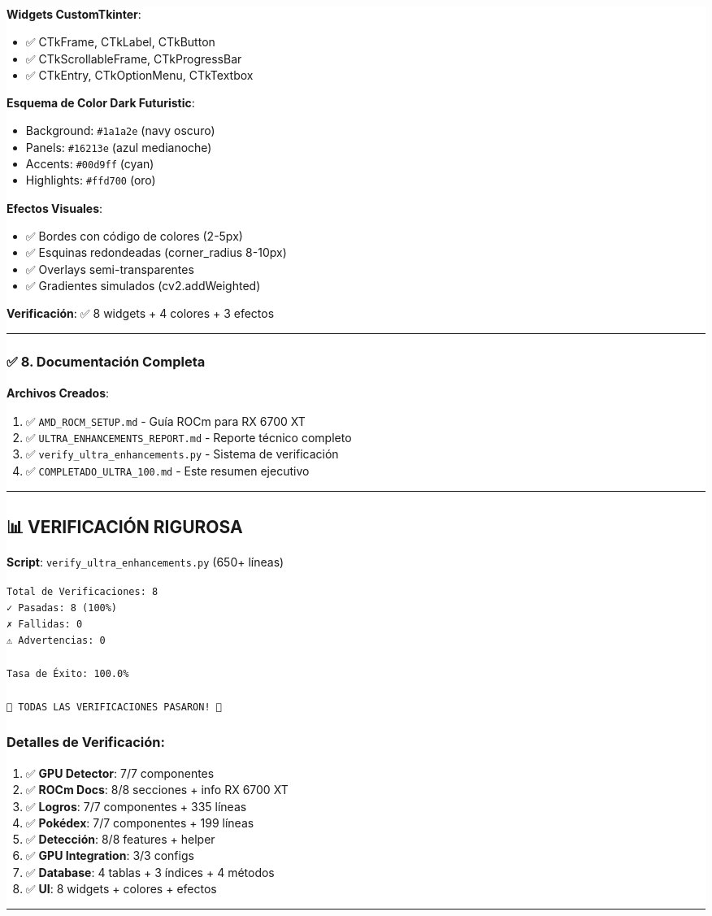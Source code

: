 **Widgets CustomTkinter**:
- ✅ CTkFrame, CTkLabel, CTkButton
- ✅ CTkScrollableFrame, CTkProgressBar
- ✅ CTkEntry, CTkOptionMenu, CTkTextbox

**Esquema de Color Dark Futuristic**:
- Background: `#1a1a2e` (navy oscuro)
- Panels: `#16213e` (azul medianoche)
- Accents: `#00d9ff` (cyan)
- Highlights: `#ffd700` (oro)

**Efectos Visuales**:
- ✅ Bordes con código de colores (2-5px)
- ✅ Esquinas redondeadas (corner_radius 8-10px)
- ✅ Overlays semi-transparentes
- ✅ Gradientes simulados (cv2.addWeighted)

**Verificación**: ✅ 8 widgets + 4 colores + 3 efectos

---

### ✅ 8. Documentación Completa

**Archivos Creados**:
1. ✅ `AMD_ROCM_SETUP.md` - Guía ROCm para RX 6700 XT
2. ✅ `ULTRA_ENHANCEMENTS_REPORT.md` - Reporte técnico completo
3. ✅ `verify_ultra_enhancements.py` - Sistema de verificación
4. ✅ `COMPLETADO_ULTRA_100.md` - Este resumen ejecutivo

---

## 📊 VERIFICACIÓN RIGUROSA

**Script**: `verify_ultra_enhancements.py` (650+ líneas)

```
Total de Verificaciones: 8
✓ Pasadas: 8 (100%)
✗ Fallidas: 0
⚠ Advertencias: 0

Tasa de Éxito: 100.0%

🎉 TODAS LAS VERIFICACIONES PASARON! 🎉
```

### Detalles de Verificación:

1. ✅ **GPU Detector**: 7/7 componentes
2. ✅ **ROCm Docs**: 8/8 secciones + info RX 6700 XT
3. ✅ **Logros**: 7/7 componentes + 335 líneas
4. ✅ **Pokédex**: 7/7 componentes + 199 líneas
5. ✅ **Detección**: 8/8 features + helper
6. ✅ **GPU Integration**: 3/3 configs
7. ✅ **Database**: 4 tablas + 3 índices + 4 métodos
8. ✅ **UI**: 8 widgets + colores + efectos

---